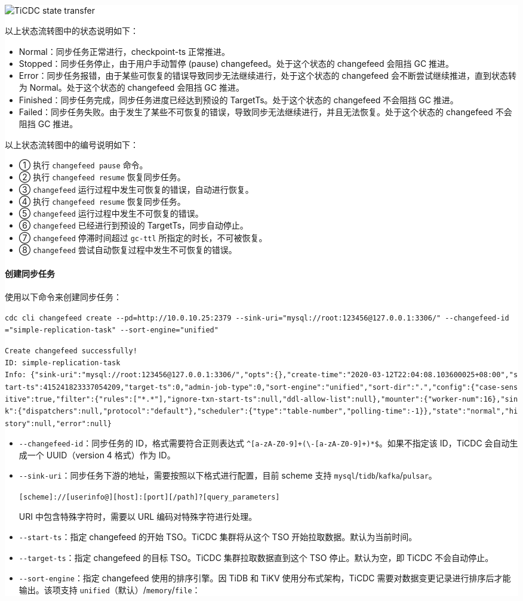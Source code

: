 ![TiCDC state transfer](https://docs-download.pingcap.com/media/images/docs-cn/ticdc/ticdc-state-transfer.png)

以上状态流转图中的状态说明如下：

- Normal：同步任务正常进行，checkpoint-ts 正常推进。
- Stopped：同步任务停止，由于用户手动暂停 (pause) changefeed。处于这个状态的 changefeed 会阻挡 GC 推进。
- Error：同步任务报错，由于某些可恢复的错误导致同步无法继续进行，处于这个状态的 changefeed 会不断尝试继续推进，直到状态转为 Normal。处于这个状态的 changefeed 会阻挡 GC 推进。
- Finished：同步任务完成，同步任务进度已经达到预设的 TargetTs。处于这个状态的 changefeed 不会阻挡 GC 推进。
- Failed：同步任务失败。由于发生了某些不可恢复的错误，导致同步无法继续进行，并且无法恢复。处于这个状态的 changefeed 不会阻挡 GC 推进。

以上状态流转图中的编号说明如下：

- ① 执行 `changefeed pause` 命令。
- ② 执行 `changefeed resume` 恢复同步任务。
- ③ `changefeed` 运行过程中发生可恢复的错误，自动进行恢复。
- ④ 执行 `changefeed resume` 恢复同步任务。
- ⑤ `changefeed` 运行过程中发生不可恢复的错误。
- ⑥ `changefeed` 已经进行到预设的 TargetTs，同步自动停止。
- ⑦ `changefeed` 停滞时间超过 `gc-ttl` 所指定的时长，不可被恢复。
- ⑧ `changefeed` 尝试自动恢复过程中发生不可恢复的错误。

#### 创建同步任务

使用以下命令来创建同步任务：


```shell
cdc cli changefeed create --pd=http://10.0.10.25:2379 --sink-uri="mysql://root:123456@127.0.0.1:3306/" --changefeed-id="simple-replication-task" --sort-engine="unified"
```

```shell
Create changefeed successfully!
ID: simple-replication-task
Info: {"sink-uri":"mysql://root:123456@127.0.0.1:3306/","opts":{},"create-time":"2020-03-12T22:04:08.103600025+08:00","start-ts":415241823337054209,"target-ts":0,"admin-job-type":0,"sort-engine":"unified","sort-dir":".","config":{"case-sensitive":true,"filter":{"rules":["*.*"],"ignore-txn-start-ts":null,"ddl-allow-list":null},"mounter":{"worker-num":16},"sink":{"dispatchers":null,"protocol":"default"},"scheduler":{"type":"table-number","polling-time":-1}},"state":"normal","history":null,"error":null}
```

- `--changefeed-id`：同步任务的 ID，格式需要符合正则表达式 `^[a-zA-Z0-9]+(\-[a-zA-Z0-9]+)*$`。如果不指定该 ID，TiCDC 会自动生成一个 UUID（version 4 格式）作为 ID。
- `--sink-uri`：同步任务下游的地址，需要按照以下格式进行配置，目前 scheme 支持 `mysql`/`tidb`/`kafka`/`pulsar`。


    ```
    [scheme]://[userinfo@][host]:[port][/path]?[query_parameters]
    ```

    URI 中包含特殊字符时，需要以 URL 编码对特殊字符进行处理。

- `--start-ts`：指定 changefeed 的开始 TSO。TiCDC 集群将从这个 TSO 开始拉取数据。默认为当前时间。
- `--target-ts`：指定 changefeed 的目标 TSO。TiCDC 集群拉取数据直到这个 TSO 停止。默认为空，即 TiCDC 不会自动停止。
- `--sort-engine`：指定 changefeed 使用的排序引擎。因 TiDB 和 TiKV 使用分布式架构，TiCDC 需要对数据变更记录进行排序后才能输出。该项支持 `unified`（默认）/`memory`/`file`：
